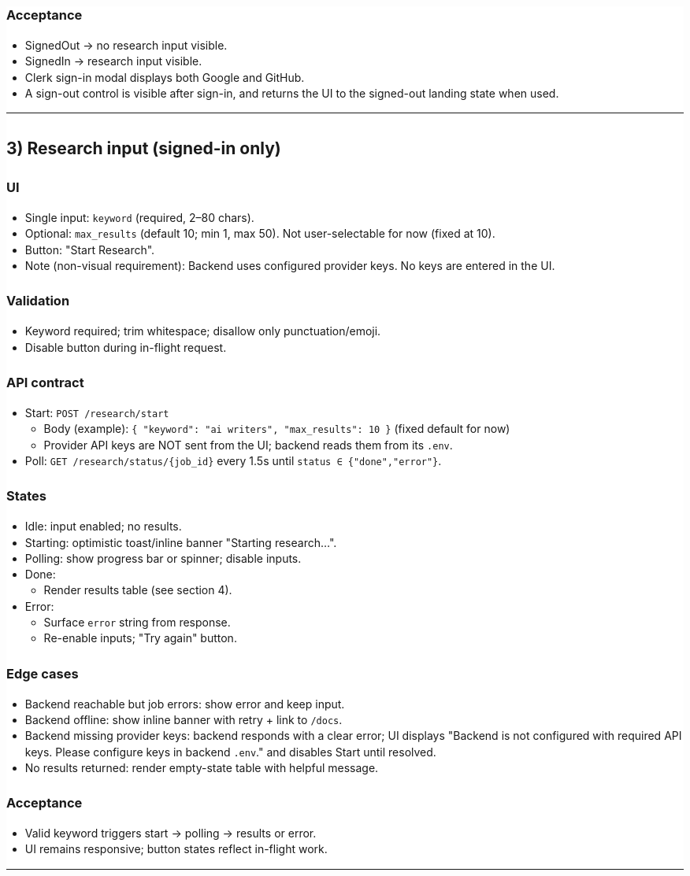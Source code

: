 ### Acceptance
- SignedOut → no research input visible.
- SignedIn → research input visible.
- Clerk sign-in modal displays both Google and GitHub.
- A sign-out control is visible after sign-in, and returns the UI to the signed-out landing state when used.

---

## 3) Research input (signed-in only)

### UI
- Single input: `keyword` (required, 2–80 chars).
- Optional: `max_results` (default 10; min 1, max 50). Not user-selectable for now (fixed at 10).
- Button: "Start Research".
- Note (non-visual requirement): Backend uses configured provider keys. No keys are entered in the UI.

### Validation
- Keyword required; trim whitespace; disallow only punctuation/emoji.
- Disable button during in-flight request.

### API contract
- Start: `POST /research/start`
  - Body (example): `{ "keyword": "ai writers", "max_results": 10 }` (fixed default for now)
  - Provider API keys are NOT sent from the UI; backend reads them from its `.env`.
- Poll: `GET /research/status/{job_id}` every 1.5s until `status ∈ {"done","error"}`.

### States
- Idle: input enabled; no results.
- Starting: optimistic toast/inline banner "Starting research…".
- Polling: show progress bar or spinner; disable inputs.
- Done:
  - Render results table (see section 4).
- Error:
  - Surface `error` string from response.
  - Re-enable inputs; "Try again" button.

### Edge cases
- Backend reachable but job errors: show error and keep input.
- Backend offline: show inline banner with retry + link to `/docs`.
- Backend missing provider keys: backend responds with a clear error; UI displays "Backend is not configured with required API keys. Please configure keys in backend `.env`." and disables Start until resolved.
- No results returned: render empty-state table with helpful message.

### Acceptance
- Valid keyword triggers start → polling → results or error.
- UI remains responsive; button states reflect in-flight work.

---